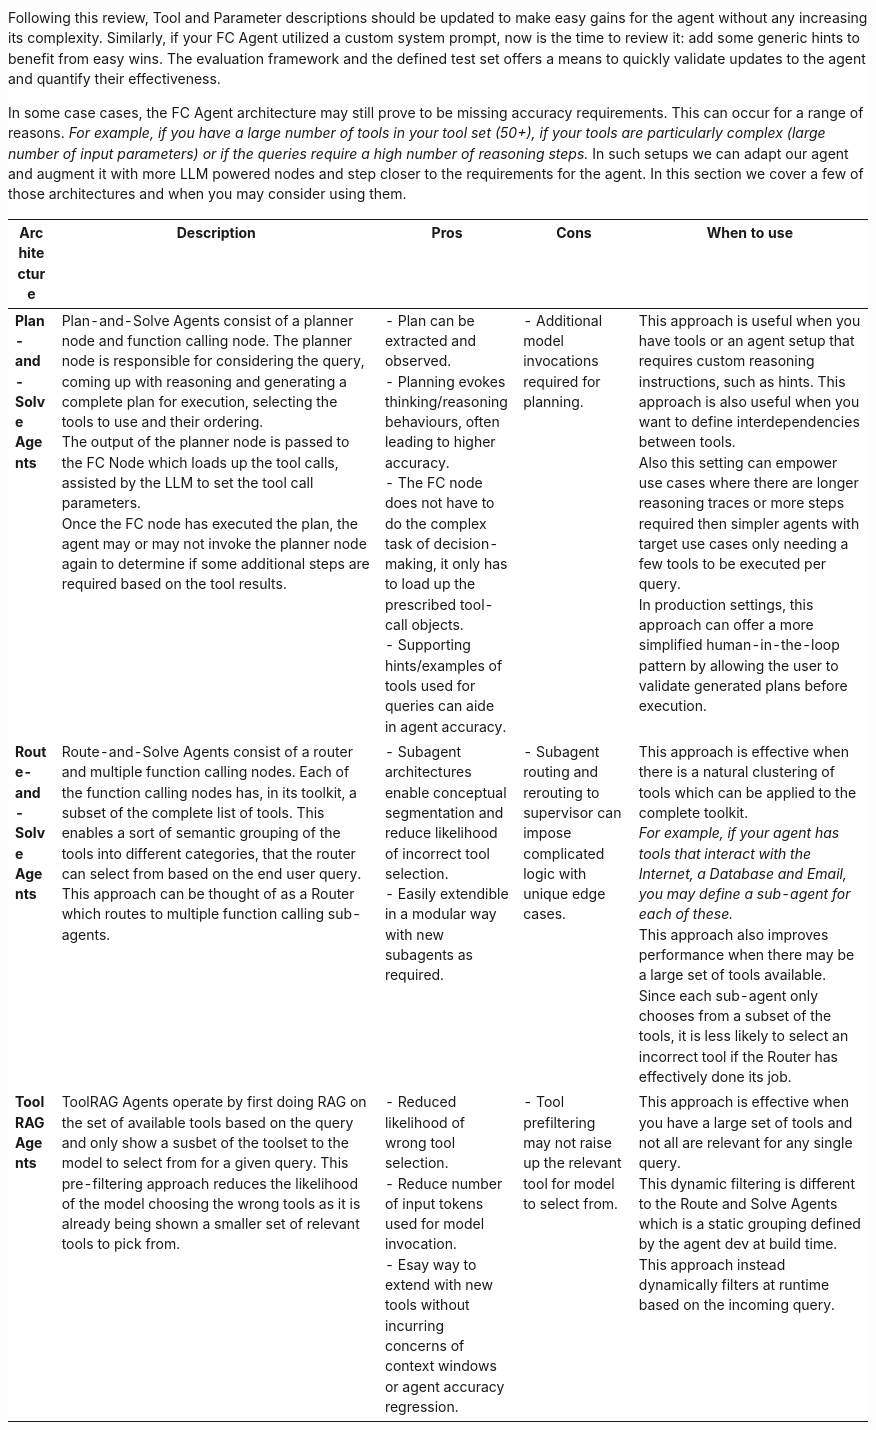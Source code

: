 Following this review, Tool and Parameter descriptions should be updated to make easy gains for the agent without any increasing its complexity. Similarly, if your FC Agent utilized a custom system prompt, now is the time to review it: add some generic hints to benefit from easy wins. The evaluation framework and the defined test set offers a means to quickly validate updates to the agent and quantify their effectiveness. 

In some case cases, the FC Agent architecture may still prove to be missing accuracy requirements. This can occur for a range of reasons. _For example, if you have a large number of tools in your tool set (50+), if your tools are particularly complex (large number of input parameters) or if the queries require a high number of reasoning steps._ In such setups we can adapt our agent and augment it with more LLM powered nodes and step closer to the requirements for the agent. In this section we cover a few of those architectures and when you may consider using them. 


|Architecture|Description|Pros|Cons|When to use|
| -------- | ------- |-------- | ------- | -------- |
| **Plan-and-Solve Agents**| Plan-and-Solve Agents consist of a planner node and function calling node. The planner node is responsible for considering the query, coming up with reasoning and generating a complete plan for execution, selecting the tools to use and their ordering. <br> The output of the planner node is passed to the FC Node which loads up the tool calls, assisted by the LLM to set the tool call parameters. <br> Once the FC node has executed the plan, the agent may or may not invoke the planner node again to determine if some additional steps are required based on the tool results.| - Plan can be extracted and observed. <br> - Planning evokes thinking/reasoning behaviours, often leading to higher accuracy. <br> - The FC node does not have to do the complex task of decision-making, it only has to load up the prescribed tool-call objects. <br> - Supporting hints/examples of tools used for queries can aide in agent accuracy. | - Additional model invocations required for planning. |This approach is useful when you have tools or an agent setup that requires custom reasoning instructions, such as hints. This approach is also useful when you want to define interdependencies between tools. <br> Also this setting can empower use cases where there are longer reasoning traces or more steps required then simpler agents with target use cases only needing a few tools to be executed per query. <br> In production settings, this approach can offer a more simplified human-in-the-loop pattern by allowing the user to validate generated plans before execution.| 
|**Route-and-Solve Agents**| Route-and-Solve Agents consist of a router and multiple function calling nodes. Each of the function calling nodes has, in its toolkit, a subset of the complete list of tools. This enables a sort of semantic grouping of the tools into different categories, that the router can select from based on the end user query. <br> This approach can be thought of as a Router which routes to multiple function calling sub-agents.| - Subagent architectures enable conceptual segmentation and reduce likelihood of incorrect tool selection. <br> - Easily extendible in a modular way with new subagents as required. | - Subagent routing and rerouting to supervisor can impose complicated logic with unique edge cases. |This approach is effective when there is a natural clustering of tools which can be applied to the complete toolkit. <br> _For example, if your agent has tools that interact with the Internet, a Database and Email, you may define a sub-agent for each of these._ <br> This approach also improves performance when there may be a large set of tools available. Since each sub-agent only chooses from a subset of the tools, it is less likely to select an incorrect tool if the Router has effectively done its job.|
|**ToolRAG Agents**| ToolRAG Agents operate by first doing RAG on the set of available tools based on the query and only show a susbet of the toolset to the model to select from for a given query. This pre-filtering approach reduces the likelihood of the model choosing the wrong tools as it is already being shown a smaller set of relevant tools to pick from. |- Reduced likelihood of wrong tool selection. <br> - Reduce number of input tokens used for model invocation. <br> - Esay way to extend with new tools without incurring concerns of context windows or agent accuracy regression. |- Tool prefiltering may not raise up the relevant tool for model to select from. | This approach is effective when you have a large set of tools and not all are relevant for any single query. <br> This dynamic filtering is different to the Route and Solve Agents which is a static grouping defined by the agent dev at build time. This approach instead dynamically filters at runtime based on the incoming query.|